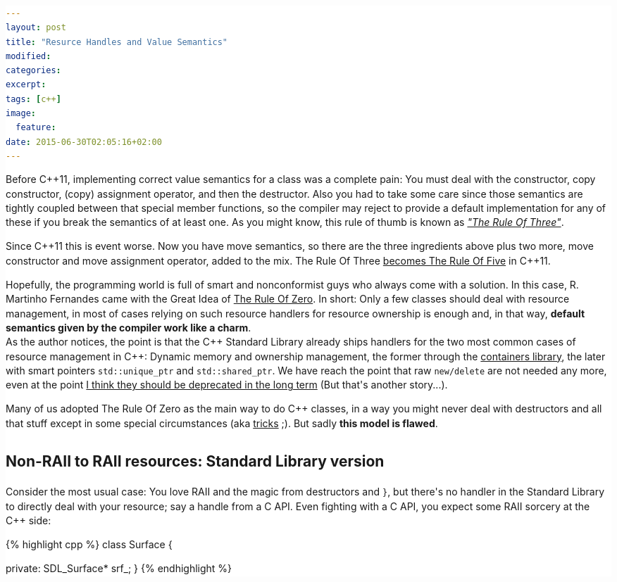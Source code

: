 ```yaml
---
layout: post
title: "Resurce Handles and Value Semantics"
modified:
categories: 
excerpt:
tags: [c++]
image:
  feature:
date: 2015-06-30T02:05:16+02:00
---
```


Before C++11, implementing correct value semantics for a class was a complete pain: You must deal with the constructor, copy constructor, (copy) assignment operator, and then the destructor. Also you had to take some care since those semantics are tightly coupled between that special member functions, so the compiler may reject to provide a default implementation for any of these if you break the semantics of at least one. As you might know, this rule of thumb is known as [*"The Rule Of Three"*](http://stackoverflow.com/questions/4172722/what-is-the-rule-of-three).

Since C++11 this is event worse. Now you have move semantics, so there are the three ingredients above plus two more, move constructor and move assignment operator, added to the mix. The Rule Of Three [becomes The Rule Of Five](http://stackoverflow.com/questions/4782757/rule-of-three-becomes-rule-of-five-with-c11) in C++11.

Hopefully, the programming world is full of smart and nonconformist guys who always come with a solution. In this case, R. Martinho Fernandes came with the Great Idea of [The Rule Of Zero](http://flamingdangerzone.com/cxx11/rule-of-zero/). In short: Only a few classes should deal with resource management, in most of cases relying on such resource handlers for resource ownership is enough and, in that way, **default semantics given by the compiler work like a charm**.   
As the author notices, the point is that the C++ Standard Library already ships handlers for the two most common cases of resource management in C++: Dynamic memory and ownership management, the former through the [containers library](http://en.cppreference.com/w/cpp/container), the later with smart pointers `std::unique_ptr` and `std::shared_ptr`. We have reach the point that raw `new/delete` are not needed any more, even at the point [I think they should be deprecated in the long term](https://www.reddit.com/r/cpp/comments/3b4qx7/whats_the_deal_with_wt_why_doesnt_it_have_more/cske5mx) (But that's another story...).

Many of us adopted The Rule Of Zero as the main way to do C++ classes, in a way you might never deal with destructors and all that stuff except in some special circumstances (aka [tricks](https://en.wikipedia.org/wiki/Expression_templates) ;). But sadly **this model is flawed**.

## Non-RAII to RAII resources: Standard Library version

Consider the most usual case: You love RAII and the magic from destructors and `}`, but there's no handler in the Standard Library to directly deal with your resource; say a handle from a C API. Even fighting with a C API, you expect some RAII sorcery at the C++ side:

{% highlight cpp %}
class Surface
{

private:
	SDL_Surface* srf_;
}
{% endhighlight %}
